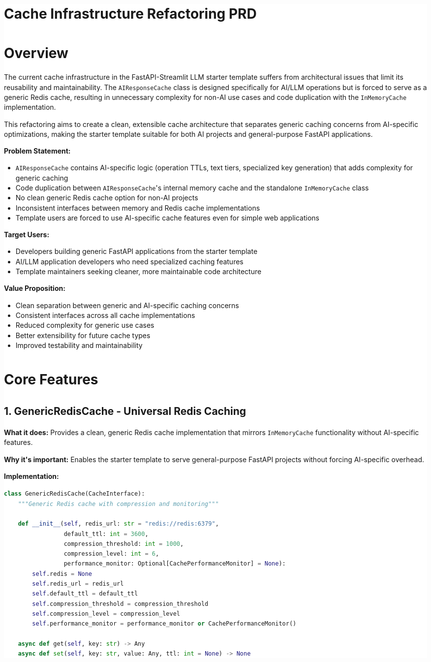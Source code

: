 # Cache Infrastructure Refactoring PRD

# Overview  
The current cache infrastructure in the FastAPI-Streamlit LLM starter template suffers from architectural issues that limit its reusability and maintainability. The `AIResponseCache` class is designed specifically for AI/LLM operations but is forced to serve as a generic Redis cache, resulting in unnecessary complexity for non-AI use cases and code duplication with the `InMemoryCache` implementation.

This refactoring aims to create a clean, extensible cache architecture that separates generic caching concerns from AI-specific optimizations, making the starter template suitable for both AI projects and general-purpose FastAPI applications.

**Problem Statement:**
- `AIResponseCache` contains AI-specific logic (operation TTLs, text tiers, specialized key generation) that adds complexity for generic caching
- Code duplication between `AIResponseCache`'s internal memory cache and the standalone `InMemoryCache` class
- No clean generic Redis cache option for non-AI projects
- Inconsistent interfaces between memory and Redis cache implementations
- Template users are forced to use AI-specific cache features even for simple web applications

**Target Users:**
- Developers building generic FastAPI applications from the starter template
- AI/LLM application developers who need specialized caching features
- Template maintainers seeking cleaner, more maintainable code architecture

**Value Proposition:**
- Clean separation between generic and AI-specific caching concerns
- Consistent interfaces across all cache implementations
- Reduced complexity for generic use cases
- Better extensibility for future cache types
- Improved testability and maintainability

# Core Features  

## 1. GenericRedisCache - Universal Redis Caching
**What it does:** Provides a clean, generic Redis cache implementation that mirrors `InMemoryCache` functionality without AI-specific features.

**Why it's important:** Enables the starter template to serve general-purpose FastAPI projects without forcing AI-specific overhead.

**Implementation:**
```python
class GenericRedisCache(CacheInterface):
    """Generic Redis cache with compression and monitoring"""
    
    def __init__(self, redis_url: str = "redis://redis:6379", 
                 default_ttl: int = 3600,
                 compression_threshold: int = 1000,
                 compression_level: int = 6,
                 performance_monitor: Optional[CachePerformanceMonitor] = None):
        self.redis = None
        self.redis_url = redis_url
        self.default_ttl = default_ttl
        self.compression_threshold = compression_threshold
        self.compression_level = compression_level
        self.performance_monitor = performance_monitor or CachePerformanceMonitor()
    
    async def get(self, key: str) -> Any
    async def set(self, key: str, value: Any, ttl: int = None) -> None
```